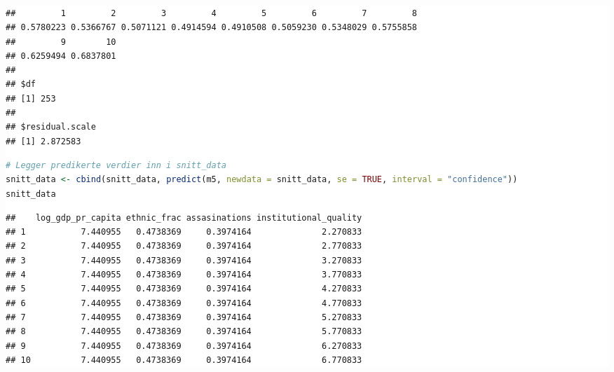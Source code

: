     ##         1         2         3         4         5         6         7         8 
    ## 0.5780223 0.5366767 0.5071121 0.4914594 0.4910508 0.5059230 0.5348029 0.5755858 
    ##         9        10 
    ## 0.6259494 0.6837801 
    ## 
    ## $df
    ## [1] 253
    ## 
    ## $residual.scale
    ## [1] 2.872583

``` r
# Legger predikerte verdier inn i snitt_data
snitt_data <- cbind(snitt_data, predict(m5, newdata = snitt_data, se = TRUE, interval = "confidence"))
snitt_data
```

    ##    log_gdp_pr_capita ethnic_frac assasinations institutional_quality
    ## 1           7.440955   0.4738369     0.3974164              2.270833
    ## 2           7.440955   0.4738369     0.3974164              2.770833
    ## 3           7.440955   0.4738369     0.3974164              3.270833
    ## 4           7.440955   0.4738369     0.3974164              3.770833
    ## 5           7.440955   0.4738369     0.3974164              4.270833
    ## 6           7.440955   0.4738369     0.3974164              4.770833
    ## 7           7.440955   0.4738369     0.3974164              5.270833
    ## 8           7.440955   0.4738369     0.3974164              5.770833
    ## 9           7.440955   0.4738369     0.3974164              6.270833
    ## 10          7.440955   0.4738369     0.3974164              6.770833